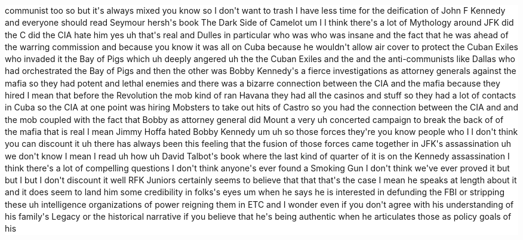 communist too so
but it's always mixed you know so I
don't want to trash I have less time for
the deification of John F Kennedy and
everyone should read Seymour hersh's
book The Dark Side of Camelot
um I I think there's a lot of Mythology
around JFK did the C did the CIA hate
him yes uh that's real and Dulles in
particular who was who was insane and
the fact that he was ahead of the
warring commission and because you know
it was all on Cuba because he wouldn't
allow air cover to protect the Cuban
Exiles who invaded it the Bay of Pigs
which uh deeply angered uh the the Cuban
Exiles and the and the anti-communists
like Dallas who had orchestrated the Bay
of Pigs and then the other was Bobby
Kennedy's a fierce
investigations as attorney generals
against the mafia so they had potent and
lethal enemies and there was a bizarre
connection between the CIA and the mafia
because they hired I mean that before
the Revolution the mob kind of ran
Havana they had all the casinos and
stuff so they had a lot of contacts in
Cuba so the CIA at one point was hiring
Mobsters to take out hits of Castro so
you had the connection between the CIA
and and the mob coupled with the fact
that Bobby as attorney general did Mount
a very
uh concerted campaign to break the back
of of the mafia that is real I mean
Jimmy Hoffa hated Bobby Kennedy
um uh so those forces they're you know
people who I I don't think you can
discount it uh there has always been
this feeling that the fusion of those
forces came together in JFK's
assassination uh we don't know I mean I
read uh how uh David Talbot's book
where the last kind of quarter of it is
on the Kennedy assassination I think
there's a lot of compelling questions I
don't think anyone's ever found a
Smoking Gun I don't think we've ever
proved it but but I but I don't discount
it well RFK Juniors certainly seems to
believe that that that's the case I mean
he speaks at length about it and it does
seem to land him some credibility in
folks's eyes
um when he says he is interested in
defunding the FBI or stripping these uh
intelligence organizations of power
reigning them in ETC and I wonder even
if you don't agree with his
understanding of his family's Legacy or
the historical narrative if you believe
that he's being authentic when he
articulates those as policy goals of his